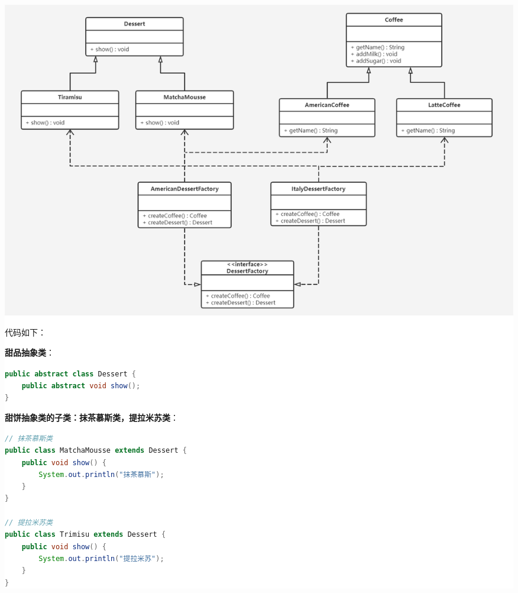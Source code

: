 ![image-20220804002439922](设计模式-黑马.assets/image-20220804002439922.png)

代码如下：

**甜品抽象类**：

```java
public abstract class Dessert {
    public abstract void show();
}
```

**甜饼抽象类的子类：抹茶慕斯类，提拉米苏类**：

```java
// 抹茶慕斯类
public class MatchaMousse extends Dessert {
    public void show() {
        System.out.println("抹茶慕斯");
    }
}

// 提拉米苏类
public class Trimisu extends Dessert {
    public void show() {
        System.out.println("提拉米苏");
    }
}
```
